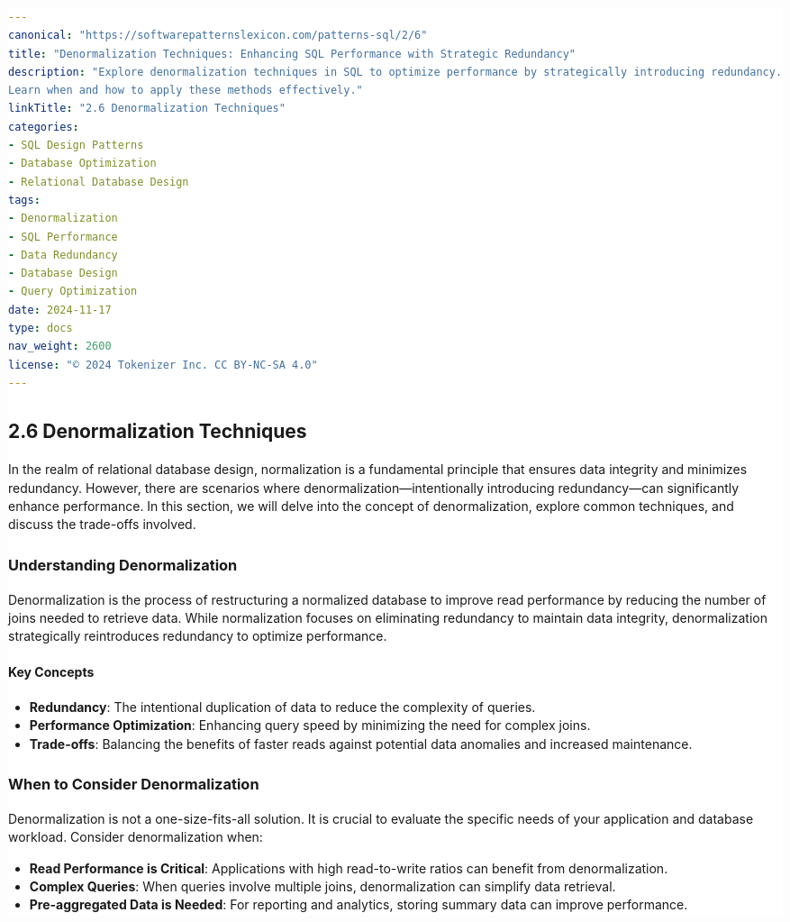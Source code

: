 ```yaml
---
canonical: "https://softwarepatternslexicon.com/patterns-sql/2/6"
title: "Denormalization Techniques: Enhancing SQL Performance with Strategic Redundancy"
description: "Explore denormalization techniques in SQL to optimize performance by strategically introducing redundancy. Learn when and how to apply these methods effectively."
linkTitle: "2.6 Denormalization Techniques"
categories:
- SQL Design Patterns
- Database Optimization
- Relational Database Design
tags:
- Denormalization
- SQL Performance
- Data Redundancy
- Database Design
- Query Optimization
date: 2024-11-17
type: docs
nav_weight: 2600
license: "© 2024 Tokenizer Inc. CC BY-NC-SA 4.0"
---
```


## 2.6 Denormalization Techniques

In the realm of relational database design, normalization is a fundamental principle that ensures data integrity and minimizes redundancy. However, there are scenarios where denormalization—intentionally introducing redundancy—can significantly enhance performance. In this section, we will delve into the concept of denormalization, explore common techniques, and discuss the trade-offs involved.

### Understanding Denormalization

Denormalization is the process of restructuring a normalized database to improve read performance by reducing the number of joins needed to retrieve data. While normalization focuses on eliminating redundancy to maintain data integrity, denormalization strategically reintroduces redundancy to optimize performance.

#### Key Concepts

- **Redundancy**: The intentional duplication of data to reduce the complexity of queries.
- **Performance Optimization**: Enhancing query speed by minimizing the need for complex joins.
- **Trade-offs**: Balancing the benefits of faster reads against potential data anomalies and increased maintenance.

### When to Consider Denormalization

Denormalization is not a one-size-fits-all solution. It is crucial to evaluate the specific needs of your application and database workload. Consider denormalization when:

- **Read Performance is Critical**: Applications with high read-to-write ratios can benefit from denormalization.
- **Complex Queries**: When queries involve multiple joins, denormalization can simplify data retrieval.
- **Pre-aggregated Data is Needed**: For reporting and analytics, storing summary data can improve performance.
